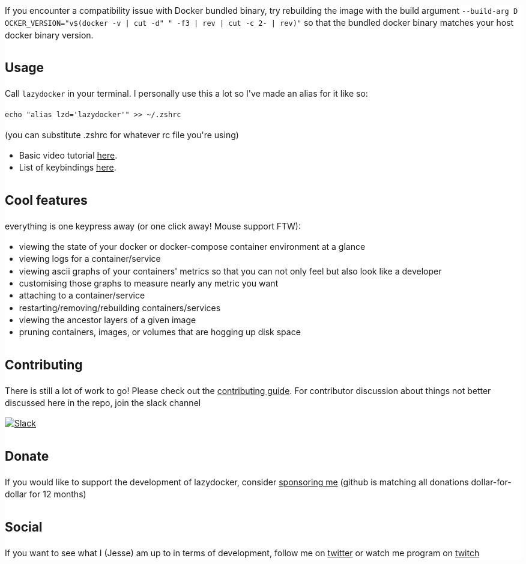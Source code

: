 If you encounter a compatibility issue with Docker bundled binary, try rebuilding
the image with the build argument `--build-arg DOCKER_VERSION="v$(docker -v | cut -d" " -f3 | rev | cut -c 2- | rev)"`
so that the bundled docker binary matches your host docker binary version.


## Usage

Call `lazydocker` in your terminal. I personally use this a lot so I've made an alias for it like so:

```
echo "alias lzd='lazydocker'" >> ~/.zshrc
```

(you can substitute .zshrc for whatever rc file you're using)

- Basic video tutorial [here](https://youtu.be/NICqQPxwJWw).
- List of keybindings
  [here](/docs/keybindings).

## Cool features

everything is one keypress away (or one click away! Mouse support FTW):

- viewing the state of your docker or docker-compose container environment at a glance
- viewing logs for a container/service
- viewing ascii graphs of your containers' metrics so that you can not only feel but also look like a developer
- customising those graphs to measure nearly any metric you want
- attaching to a container/service
- restarting/removing/rebuilding containers/services
- viewing the ancestor layers of a given image
- pruning containers, images, or volumes that are hogging up disk space

## Contributing

There is still a lot of work to go! Please check out the [contributing guide](CONTRIBUTING.md).
For contributor discussion about things not better discussed here in the repo, join the slack channel

[![Slack](/docs/resources/slack_rgb.png)](https://join.slack.com/t/lazydocker/shared_invite/enQtNjgwMjc0Njk3MzgwLTM0NThlMTZiZmNkNWJkY2VlYWYwZmY1NWYyYWViZmE0ZTcxMWZjMTFjNTU1ZTEwMDBiNWIxZTIxYzkwNDgyY2M)

## Donate

If you would like to support the development of lazydocker, consider [sponsoring me](https://github.com/sponsors/jesseduffield) (github is matching all donations dollar-for-dollar for 12 months)

## Social

If you want to see what I (Jesse) am up to in terms of development, follow me on
[twitter](https://twitter.com/DuffieldJesse) or watch me program on
[twitch](https://www.twitch.tv/jesseduffield)
